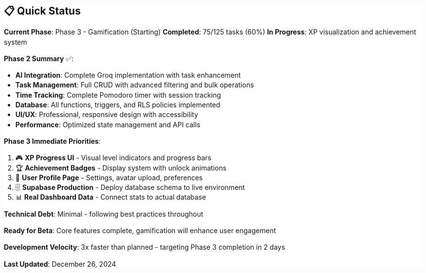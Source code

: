 ## 📋 Quick Status

**Current Phase**: Phase 3 - Gamification (Starting)
**Completed**: 75/125 tasks (60%)
**In Progress**: XP visualization and achievement system

**Phase 2 Summary** ✅:

- **AI Integration**: Complete Groq implementation with task enhancement
- **Task Management**: Full CRUD with advanced filtering and bulk operations
- **Time Tracking**: Complete Pomodoro timer with session tracking
- **Database**: All functions, triggers, and RLS policies implemented
- **UI/UX**: Professional, responsive design with accessibility
- **Performance**: Optimized state management and API calls

**Phase 3 Immediate Priorities**:

1. 🎮 **XP Progress UI** - Visual level indicators and progress bars
2. 🏆 **Achievement Badges** - Display system with unlock animations
3. 👤 **User Profile Page** - Settings, avatar upload, preferences
4. 🗄️ **Supabase Production** - Deploy database schema to live environment
5. 📊 **Real Dashboard Data** - Connect stats to actual database

**Technical Debt**: Minimal - following best practices throughout

**Ready for Beta**: Core features complete, gamification will enhance user engagement

**Development Velocity**: 3x faster than planned - targeting Phase 3 completion in 2 days

**Last Updated**: December 26, 2024
